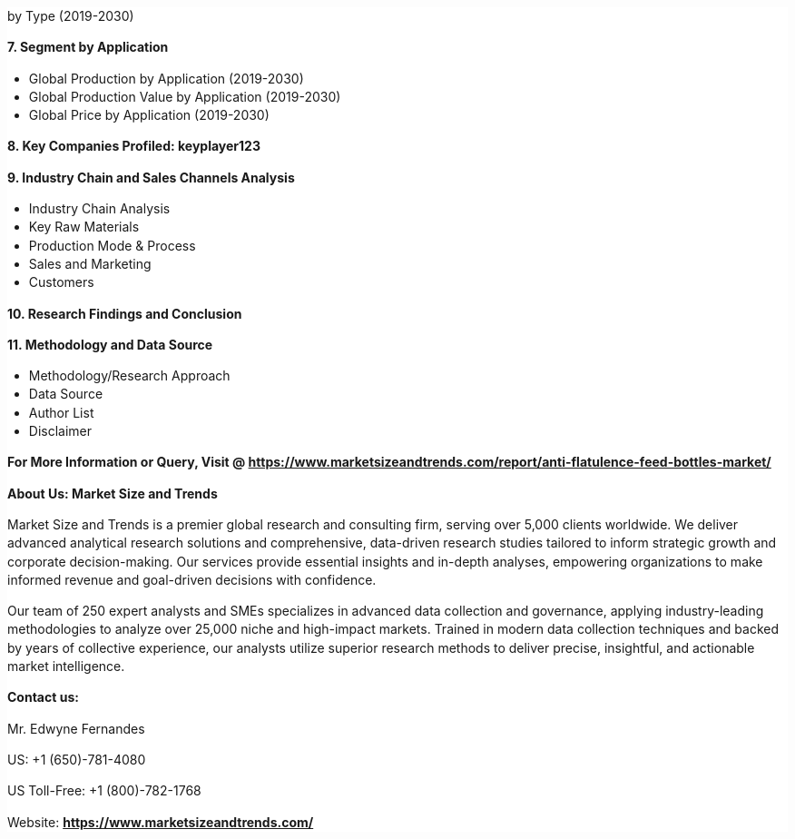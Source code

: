 by Type (2019-2030)</li></ul><p><strong>7. Segment by Application</strong></p><ul><li>Global Production by Application (2019-2030)</li><li>Global Production Value by Application (2019-2030)</li><li>Global Price by Application (2019-2030)</li></ul><p><strong>8. Key Companies Profiled: keyplayer123</strong></p><p><strong>9. Industry Chain and Sales Channels Analysis</strong></p><ul><li>Industry Chain Analysis</li><li>Key Raw Materials</li><li>Production Mode &amp; Process</li><li>Sales and Marketing</li><li>Customers</li></ul><p><strong>10. Research Findings and Conclusion</strong></p><p><strong>11. Methodology and Data Source</strong></p><ul><li>Methodology/Research Approach</li><li>Data Source</li><li>Author List</li><li>Disclaimer</li></ul></p><p><strong>For More Information or Query, Visit @ <a href="https://www.marketsizeandtrends.com/report/anti-flatulence-feed-bottles-market/">https://www.marketsizeandtrends.com/report/anti-flatulence-feed-bottles-market/</a></strong></p><p><strong>About Us: Market Size and Trends</strong></p><p>Market Size and Trends is a premier global research and consulting firm, serving over 5,000 clients worldwide. We deliver advanced analytical research solutions and comprehensive, data-driven research studies tailored to inform strategic growth and corporate decision-making. Our services provide essential insights and in-depth analyses, empowering organizations to make informed revenue and goal-driven decisions with confidence.</p><p>Our team of 250 expert analysts and SMEs specializes in advanced data collection and governance, applying industry-leading methodologies to analyze over 25,000 niche and high-impact markets. Trained in modern data collection techniques and backed by years of collective experience, our analysts utilize superior research methods to deliver precise, insightful, and actionable market intelligence.</p><p><strong>Contact us:</strong></p><p>Mr. Edwyne Fernandes</p><p>US: +1 (650)-781-4080</p><p>US Toll-Free: +1 (800)-782-1768</p><p>Website: <strong><a href="https://www.marketsizeandtrends.com/">https://www.marketsizeandtrends.com/</a></strong></p>
